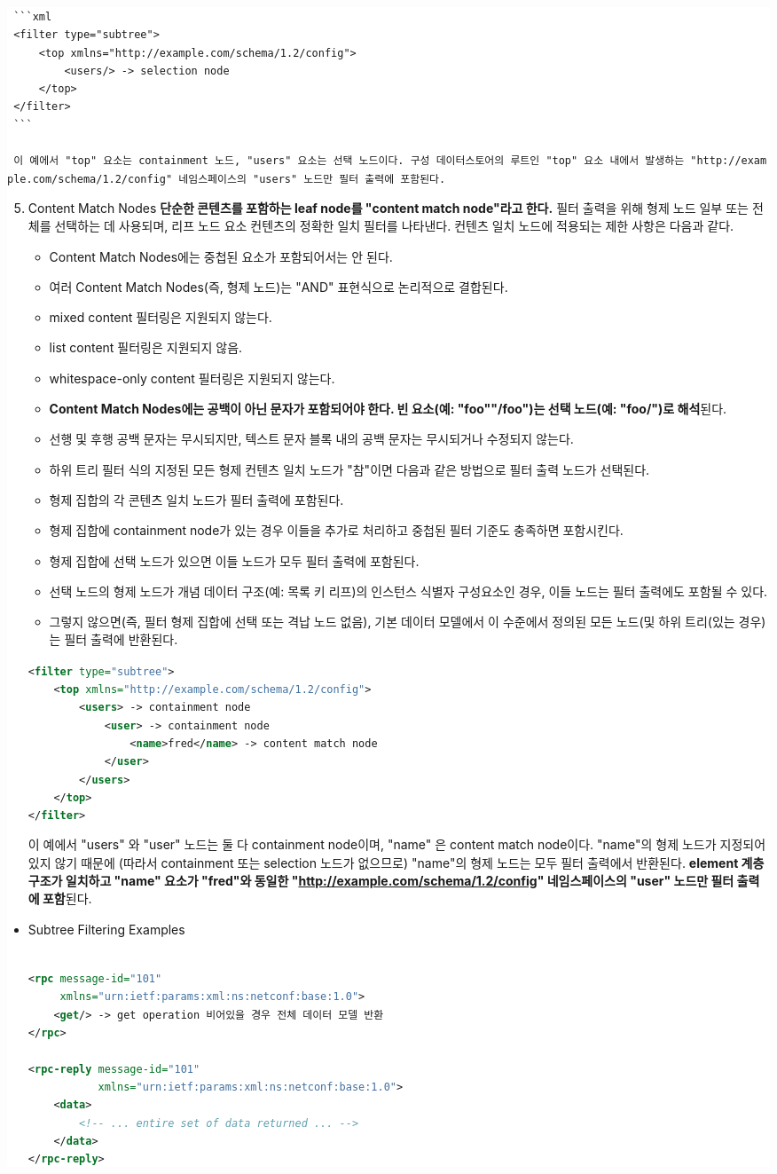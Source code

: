      ```xml
     <filter type="subtree">
         <top xmlns="http://example.com/schema/1.2/config">
             <users/> -> selection node
         </top>
     </filter>
     ```

     이 예에서 "top" 요소는 containment 노드, "users" 요소는 선택 노드이다. 구성 데이터스토어의 루트인 "top" 요소 내에서 발생하는 "http://example.com/schema/1.2/config" 네임스페이스의 "users" 노드만 필터 출력에 포함된다.

  5. Content Match Nodes
     **단순한 콘텐츠를 포함하는 leaf node를 "content match node"라고 한다.** 필터 출력을 위해 형제 노드 일부 또는 전체를 선택하는 데 사용되며, 리프 노드 요소 컨텐츠의 정확한 일치 필터를 나타낸다. 컨텐츠 일치 노드에 적용되는 제한 사항은 다음과 같다.

     - Content Match Nodes에는 중첩된 요소가 포함되어서는 안 된다.

     - 여러 Content Match Nodes(즉, 형제 노드)는 "AND" 표현식으로 논리적으로 결합된다.

     - mixed content 필터링은 지원되지 않는다.

     - list content 필터링은 지원되지 않음.

     - whitespace-only content 필터링은 지원되지 않는다.

     - **Content Match Nodes에는 공백이 아닌 문자가 포함되어야 한다. 빈 요소(예: "foo""/foo")는 선택 노드(예: "foo/")로 해석**된다.

     - 선행 및 후행 공백 문자는 무시되지만, 텍스트 문자 블록 내의 공백 문자는 무시되거나 수정되지 않는다.
     - 하위 트리 필터 식의 지정된 모든 형제 컨텐츠 일치 노드가 "참"이면 다음과 같은 방법으로 필터 출력 노드가 선택된다.
     - 형제 집합의 각 콘텐츠 일치 노드가 필터 출력에 포함된다.
     - 형제 집합에 containment node가 있는 경우 이들을 추가로 처리하고 중첩된 필터 기준도 충족하면 포함시킨다.
     - 형제 집합에 선택 노드가 있으면 이들 노드가 모두 필터 출력에 포함된다.
     - 선택 노드의 형제 노드가 개념 데이터 구조(예: 목록 키 리프)의 인스턴스 식별자 구성요소인 경우, 이들 노드는 필터 출력에도 포함될 수 있다.
     - 그렇지 않으면(즉, 필터 형제 집합에 선택 또는 격납 노드 없음), 기본 데이터 모델에서 이 수준에서 정의된 모든 노드(및 하위 트리(있는 경우)는 필터 출력에 반환된다.

     ```xml
     <filter type="subtree">
         <top xmlns="http://example.com/schema/1.2/config">
             <users> -> containment node
                 <user> -> containment node
                     <name>fred</name> -> content match node
                 </user>
             </users>
         </top>
     </filter>
     ```

     이 예에서 "users" 와 "user" 노드는 둘 다 containment node이며, "name" 은 content match node이다. "name"의 형제 노드가 지정되어 있지 않기 때문에 (따라서 containment 또는 selection 노드가 없으므로) "name"의 형제 노드는 모두 필터 출력에서 반환된다. **element 계층 구조가 일치하고 "name" 요소가 "fred"와 동일한 "http://example.com/schema/1.2/config" 네임스페이스의 "user" 노드만 필터 출력에 포함**된다.

     

- Subtree Filtering Examples

  ```xml
  
  <rpc message-id="101"
       xmlns="urn:ietf:params:xml:ns:netconf:base:1.0">
      <get/> -> get operation 비어있을 경우 전체 데이터 모델 반환
  </rpc>
  
  <rpc-reply message-id="101"
             xmlns="urn:ietf:params:xml:ns:netconf:base:1.0">
      <data>
          <!-- ... entire set of data returned ... -->
      </data>
  </rpc-reply>
  
  ```